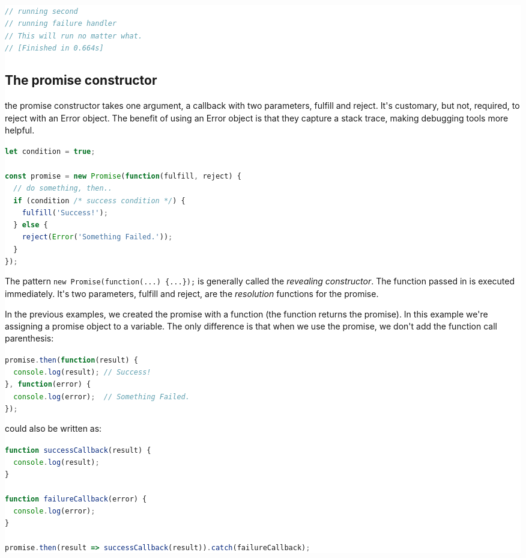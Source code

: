 ```javascript
// running second
// running failure handler
// This will run no matter what.
// [Finished in 0.664s]
```







## The promise constructor

the promise constructor takes one argument, a callback with two parameters, fulfill and reject. It's customary, but not, required, to reject with an Error object. The benefit of using an Error object is that they capture a stack trace, making debugging tools more helpful.

```javascript
let condition = true;

const promise = new Promise(function(fulfill, reject) {
  // do something, then..
  if (condition /* success condition */) {
    fulfill('Success!');
  } else {
    reject(Error('Something Failed.'));
  }
});
```

The pattern `new Promise(function(...) {...});` is generally called the *revealing constructor*. The function passed in is executed immediately. It's two parameters, fulfill and reject, are the *resolution* functions for the promise.

In the previous examples, we created the promise with a function (the function returns the promise). In this example we're assigning a promise object to a variable. The only difference is that when we use the promise, we don't add the function call parenthesis:

```javascript
promise.then(function(result) {
  console.log(result); // Success!
}, function(error) {
  console.log(error);  // Something Failed.
});
```

could also be written as:

```javascript
function successCallback(result) {
  console.log(result);
}

function failureCallback(error) {
  console.log(error);
}

promise.then(result => successCallback(result)).catch(failureCallback);
```
